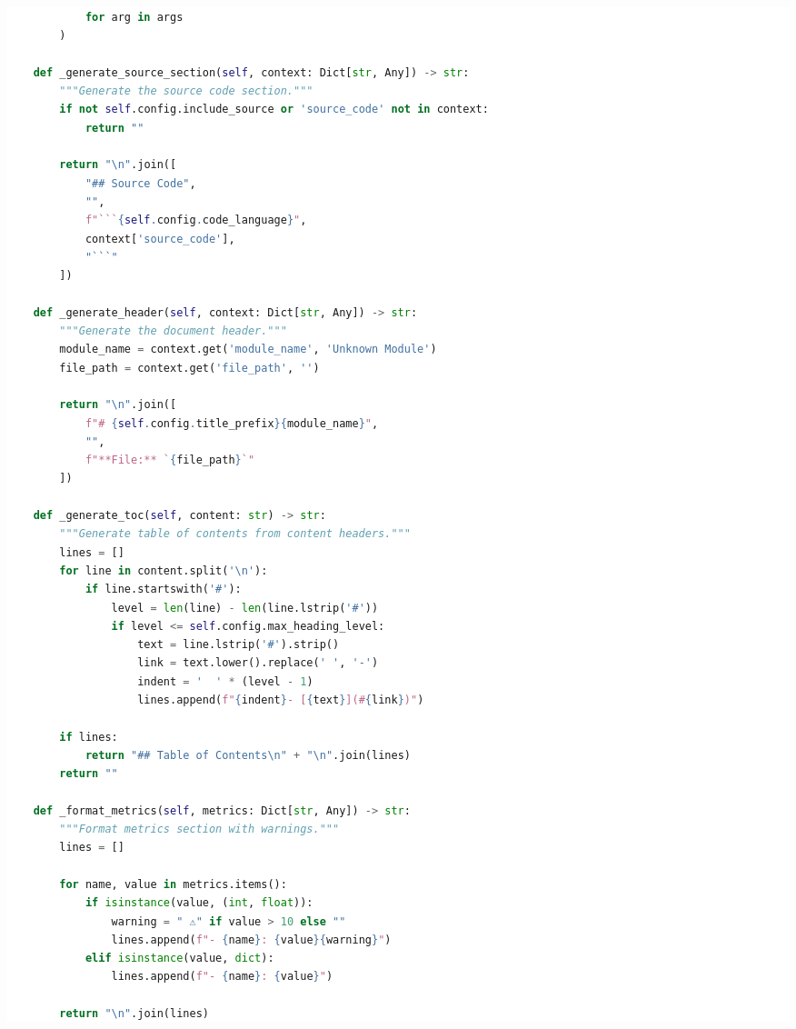 ```python
            for arg in args
        )

    def _generate_source_section(self, context: Dict[str, Any]) -> str:
        """Generate the source code section."""
        if not self.config.include_source or 'source_code' not in context:
            return ""

        return "\n".join([
            "## Source Code",
            "",
            f"```{self.config.code_language}",
            context['source_code'],
            "```"
        ])

    def _generate_header(self, context: Dict[str, Any]) -> str:
        """Generate the document header."""
        module_name = context.get('module_name', 'Unknown Module')
        file_path = context.get('file_path', '')

        return "\n".join([
            f"# {self.config.title_prefix}{module_name}",
            "",
            f"**File:** `{file_path}`"
        ])

    def _generate_toc(self, content: str) -> str:
        """Generate table of contents from content headers."""
        lines = []
        for line in content.split('\n'):
            if line.startswith('#'):
                level = len(line) - len(line.lstrip('#'))
                if level <= self.config.max_heading_level:
                    text = line.lstrip('#').strip()
                    link = text.lower().replace(' ', '-')
                    indent = '  ' * (level - 1)
                    lines.append(f"{indent}- [{text}](#{link})")

        if lines:
            return "## Table of Contents\n" + "\n".join(lines)
        return ""

    def _format_metrics(self, metrics: Dict[str, Any]) -> str:
        """Format metrics section with warnings."""
        lines = []

        for name, value in metrics.items():
            if isinstance(value, (int, float)):
                warning = " ⚠️" if value > 10 else ""
                lines.append(f"- {name}: {value}{warning}")
            elif isinstance(value, dict):
                lines.append(f"- {name}: {value}")

        return "\n".join(lines)
```
